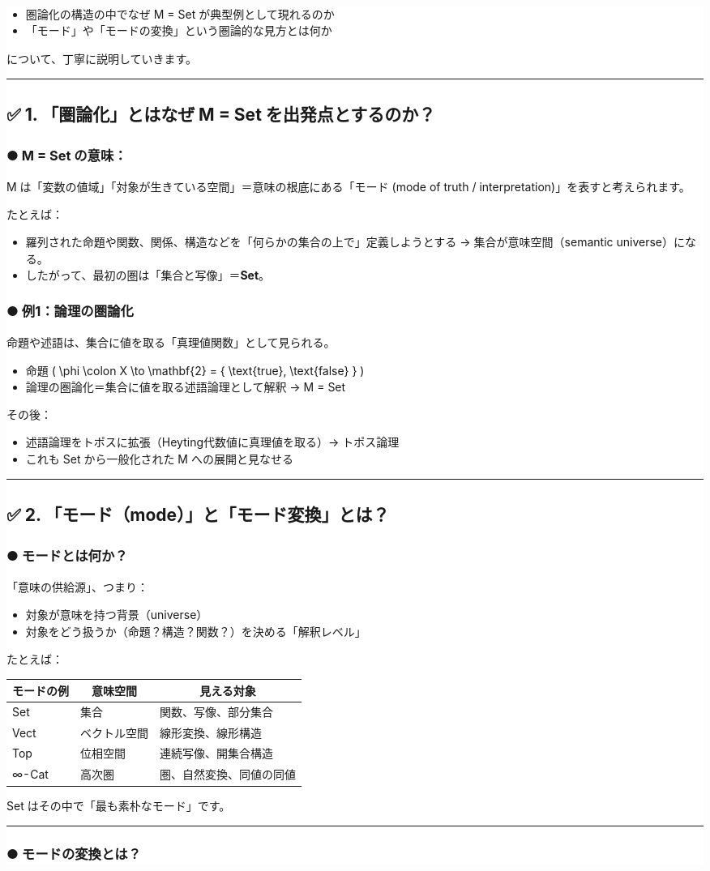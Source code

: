 - 圏論化の構造の中でなぜ M = Set が典型例として現れるのか
- 「モード」や「モードの変換」という圏論的な見方とは何か

について、丁寧に説明していきます。

---

## ✅ 1. 「圏論化」とはなぜ M = Set を出発点とするのか？

### ● M = Set の意味：
M は「変数の値域」「対象が生きている空間」＝意味の根底にある「モード (mode of truth / interpretation)」を表すと考えられます。

たとえば：

- 羅列された命題や関数、関係、構造などを「何らかの集合の上で」定義しようとする → 集合が意味空間（semantic universe）になる。
- したがって、最初の圏は「集合と写像」＝**Set**。

### ● 例1：論理の圏論化
命題や述語は、集合に値を取る「真理値関数」として見られる。

- 命題 \( \phi \colon X \to \mathbf{2} = \{ \text{true}, \text{false} \} \)
- 論理の圏論化＝集合に値を取る述語論理として解釈 → M = Set

その後：
- 述語論理をトポスに拡張（Heyting代数値に真理値を取る）→ トポス論理
- これも Set から一般化された M への展開と見なせる

---

## ✅ 2. 「モード（mode）」と「モード変換」とは？

### ● モードとは何か？

「意味の供給源」、つまり：

- 対象が意味を持つ背景（universe）
- 対象をどう扱うか（命題？構造？関数？）を決める「解釈レベル」

たとえば：

| モードの例 | 意味空間 | 見える対象 |
|------------|----------|-------------|
| Set | 集合 | 関数、写像、部分集合 |
| Vect | ベクトル空間 | 線形変換、線形構造 |
| Top | 位相空間 | 連続写像、開集合構造 |
| ∞-Cat | 高次圏 | 圏、自然変換、同値の同値 |

Set はその中で「最も素朴なモード」です。

---

### ● モードの変換とは？
